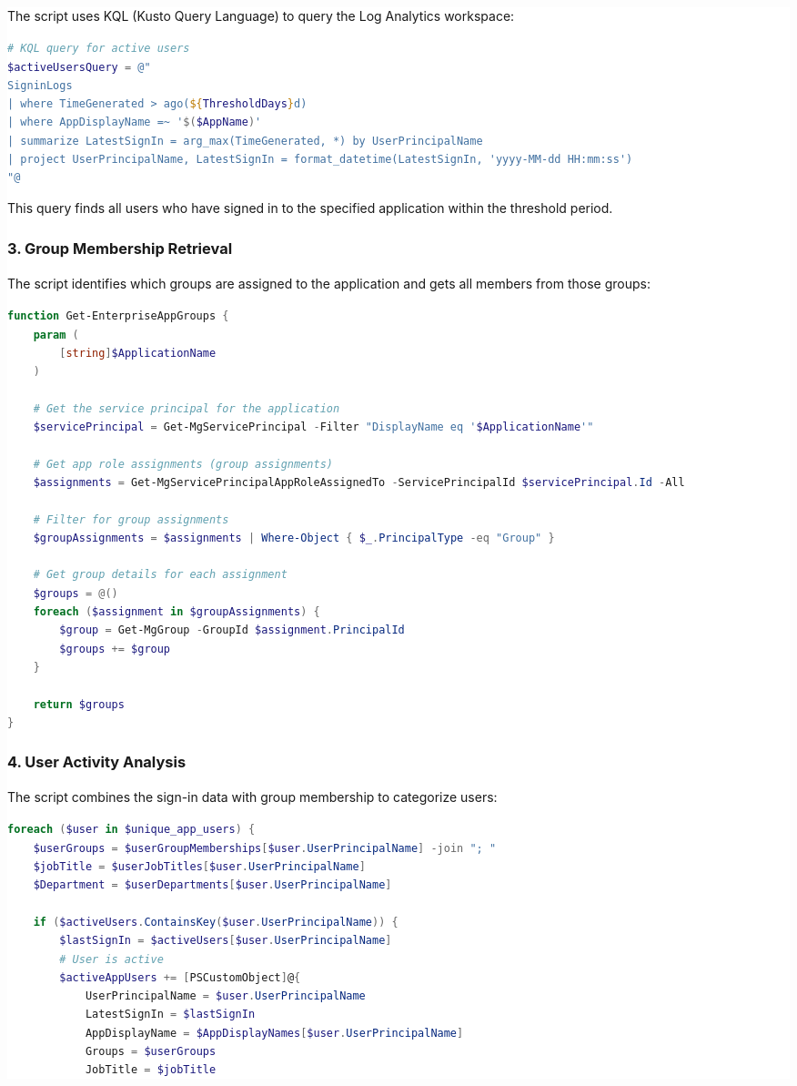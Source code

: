 The script uses KQL (Kusto Query Language) to query the Log Analytics workspace:

```powershell
# KQL query for active users
$activeUsersQuery = @"
SigninLogs
| where TimeGenerated > ago(${ThresholdDays}d)
| where AppDisplayName =~ '$($AppName)'
| summarize LatestSignIn = arg_max(TimeGenerated, *) by UserPrincipalName
| project UserPrincipalName, LatestSignIn = format_datetime(LatestSignIn, 'yyyy-MM-dd HH:mm:ss')
"@
```

This query finds all users who have signed in to the specified application within the threshold period.

### 3. Group Membership Retrieval

The script identifies which groups are assigned to the application and gets all members from those groups:

```powershell
function Get-EnterpriseAppGroups {
    param (
        [string]$ApplicationName
    )
    
    # Get the service principal for the application
    $servicePrincipal = Get-MgServicePrincipal -Filter "DisplayName eq '$ApplicationName'"
    
    # Get app role assignments (group assignments)
    $assignments = Get-MgServicePrincipalAppRoleAssignedTo -ServicePrincipalId $servicePrincipal.Id -All
    
    # Filter for group assignments
    $groupAssignments = $assignments | Where-Object { $_.PrincipalType -eq "Group" }
    
    # Get group details for each assignment
    $groups = @()
    foreach ($assignment in $groupAssignments) {
        $group = Get-MgGroup -GroupId $assignment.PrincipalId
        $groups += $group
    }

    return $groups
}
```

### 4. User Activity Analysis

The script combines the sign-in data with group membership to categorize users:

```powershell
foreach ($user in $unique_app_users) {
    $userGroups = $userGroupMemberships[$user.UserPrincipalName] -join "; "
    $jobTitle = $userJobTitles[$user.UserPrincipalName]
    $Department = $userDepartments[$user.UserPrincipalName]
    
    if ($activeUsers.ContainsKey($user.UserPrincipalName)) {
        $lastSignIn = $activeUsers[$user.UserPrincipalName]
        # User is active
        $activeAppUsers += [PSCustomObject]@{
            UserPrincipalName = $user.UserPrincipalName
            LatestSignIn = $lastSignIn
            AppDisplayName = $AppDisplayNames[$user.UserPrincipalName]
            Groups = $userGroups
            JobTitle = $jobTitle
```
